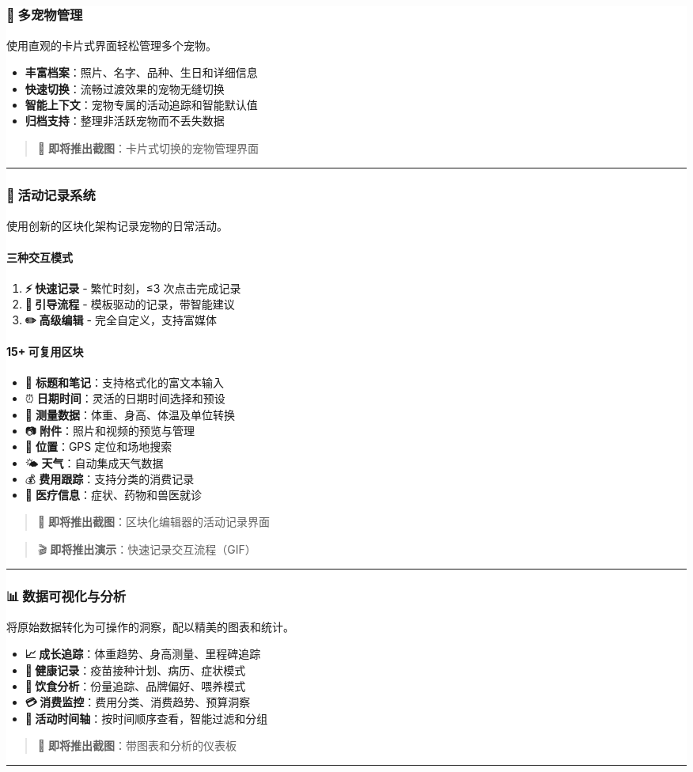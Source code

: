 ### 🐶 多宠物管理

使用直观的卡片式界面轻松管理多个宠物。

- **丰富档案**：照片、名字、品种、生日和详细信息
- **快速切换**：流畅过渡效果的宠物无缝切换
- **智能上下文**：宠物专属的活动追踪和智能默认值
- **归档支持**：整理非活跃宠物而不丢失数据


> 📸 **即将推出截图**：卡片式切换的宠物管理界面

---

### 📝 活动记录系统

使用创新的区块化架构记录宠物的日常活动。

#### 三种交互模式

1. **⚡ 快速记录** - 繁忙时刻，≤3 次点击完成记录
2. **🎯 引导流程** - 模板驱动的记录，带智能建议
3. **✏️ 高级编辑** - 完全自定义，支持富媒体

#### 15+ 可复用区块

- 📝 **标题和笔记**：支持格式化的富文本输入
- ⏰ **日期时间**：灵活的日期时间选择和预设
- 📏 **测量数据**：体重、身高、体温及单位转换
- 📷 **附件**：照片和视频的预览与管理
- 📍 **位置**：GPS 定位和场地搜索
- 🌤️ **天气**：自动集成天气数据
- 💰 **费用跟踪**：支持分类的消费记录
- 🏥 **医疗信息**：症状、药物和兽医就诊


> 📸 **即将推出截图**：区块化编辑器的活动记录界面


> 🎬 **即将推出演示**：快速记录交互流程（GIF）

---

### 📊 数据可视化与分析

将原始数据转化为可操作的洞察，配以精美的图表和统计。

- **📈 成长追踪**：体重趋势、身高测量、里程碑追踪
- **🏥 健康记录**：疫苗接种计划、病历、症状模式
- **🍖 饮食分析**：份量追踪、品牌偏好、喂养模式
- **💳 消费监控**：费用分类、消费趋势、预算洞察
- **📅 活动时间轴**：按时间顺序查看，智能过滤和分组


> 📸 **即将推出截图**：带图表和分析的仪表板

---
